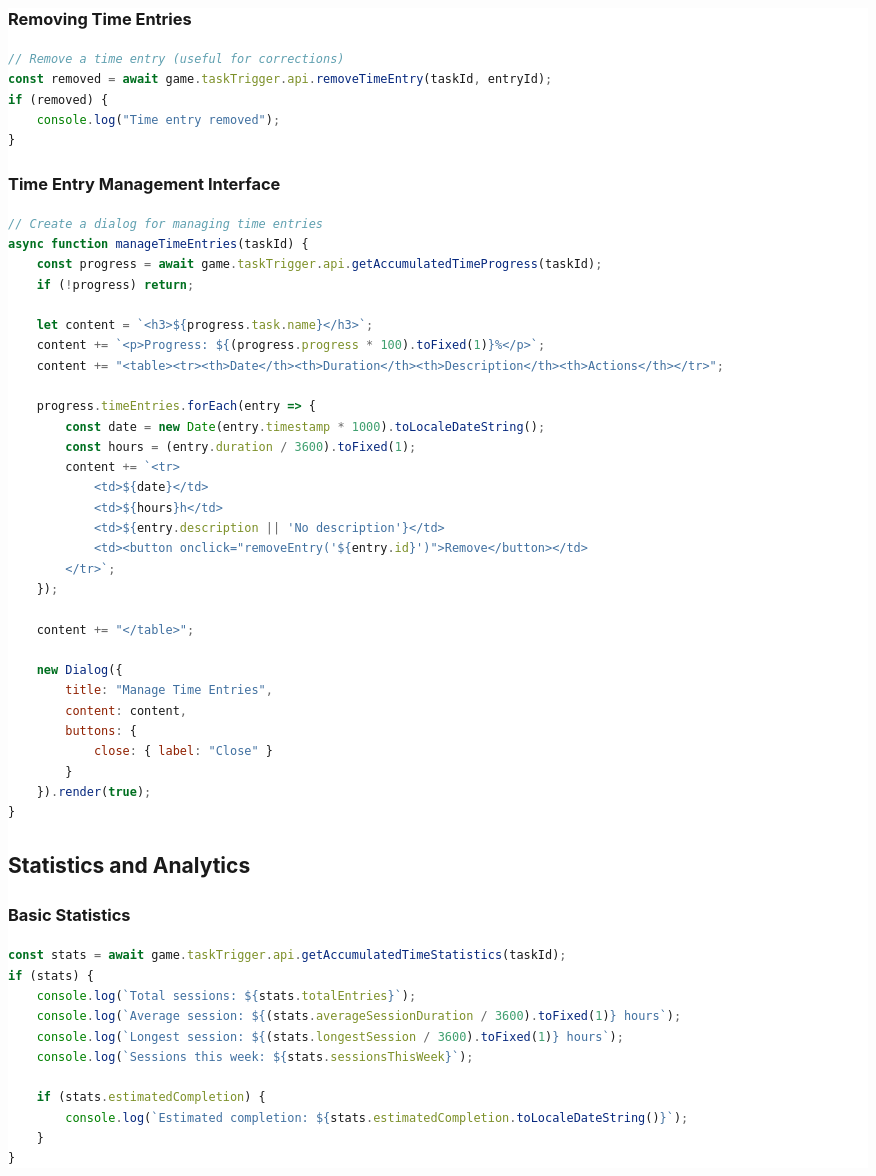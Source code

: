 ### Removing Time Entries

```javascript
// Remove a time entry (useful for corrections)
const removed = await game.taskTrigger.api.removeTimeEntry(taskId, entryId);
if (removed) {
    console.log("Time entry removed");
}
```

### Time Entry Management Interface

```javascript
// Create a dialog for managing time entries
async function manageTimeEntries(taskId) {
    const progress = await game.taskTrigger.api.getAccumulatedTimeProgress(taskId);
    if (!progress) return;
    
    let content = `<h3>${progress.task.name}</h3>`;
    content += `<p>Progress: ${(progress.progress * 100).toFixed(1)}%</p>`;
    content += "<table><tr><th>Date</th><th>Duration</th><th>Description</th><th>Actions</th></tr>";
    
    progress.timeEntries.forEach(entry => {
        const date = new Date(entry.timestamp * 1000).toLocaleDateString();
        const hours = (entry.duration / 3600).toFixed(1);
        content += `<tr>
            <td>${date}</td>
            <td>${hours}h</td>
            <td>${entry.description || 'No description'}</td>
            <td><button onclick="removeEntry('${entry.id}')">Remove</button></td>
        </tr>`;
    });
    
    content += "</table>";
    
    new Dialog({
        title: "Manage Time Entries",
        content: content,
        buttons: {
            close: { label: "Close" }
        }
    }).render(true);
}
```

## Statistics and Analytics

### Basic Statistics

```javascript
const stats = await game.taskTrigger.api.getAccumulatedTimeStatistics(taskId);
if (stats) {
    console.log(`Total sessions: ${stats.totalEntries}`);
    console.log(`Average session: ${(stats.averageSessionDuration / 3600).toFixed(1)} hours`);
    console.log(`Longest session: ${(stats.longestSession / 3600).toFixed(1)} hours`);
    console.log(`Sessions this week: ${stats.sessionsThisWeek}`);
    
    if (stats.estimatedCompletion) {
        console.log(`Estimated completion: ${stats.estimatedCompletion.toLocaleDateString()}`);
    }
}
```

